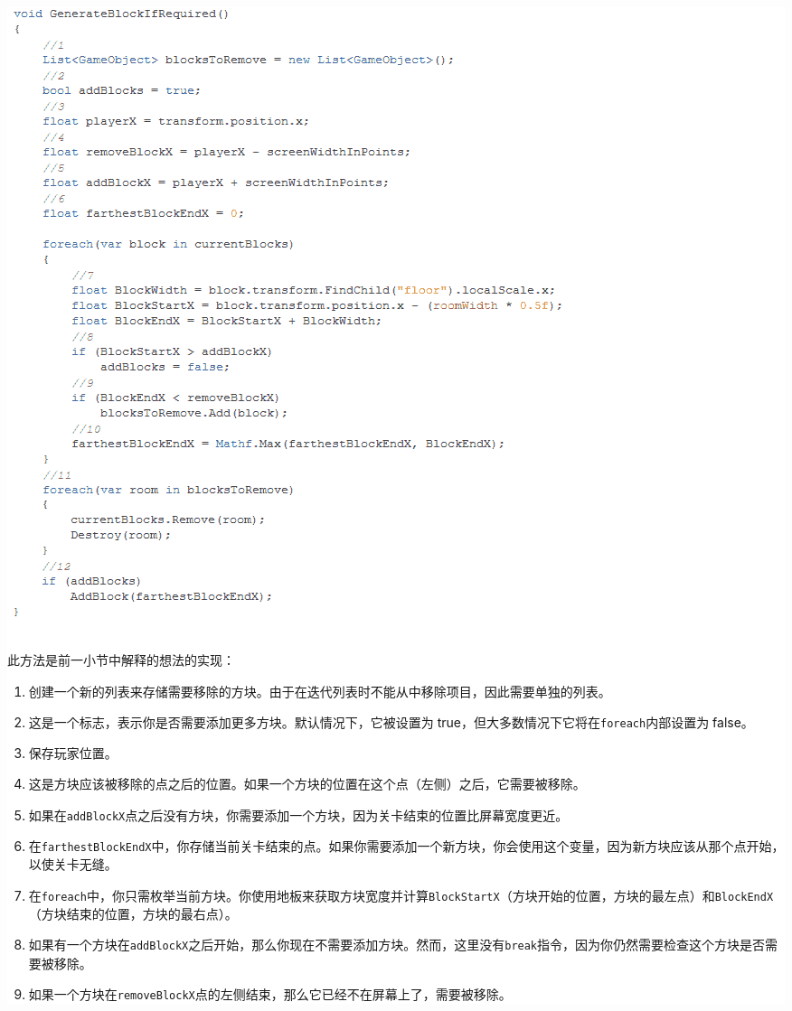 ![图片](img/image_02_040.png)

此方法是前一小节中解释的想法的实现：

1.  创建一个新的列表来存储需要移除的方块。由于在迭代列表时不能从中移除项目，因此需要单独的列表。

1.  这是一个标志，表示你是否需要添加更多方块。默认情况下，它被设置为 true，但大多数情况下它将在`foreach`内部设置为 false。

1.  保存玩家位置。

1.  这是方块应该被移除的点之后的位置。如果一个方块的位置在这个点（左侧）之后，它需要被移除。

1.  如果在`addBlockX`点之后没有方块，你需要添加一个方块，因为关卡结束的位置比屏幕宽度更近。

1.  在`farthestBlockEndX`中，你存储当前关卡结束的点。如果你需要添加一个新方块，你会使用这个变量，因为新方块应该从那个点开始，以使关卡无缝。

1.  在`foreach`中，你只需枚举当前方块。你使用地板来获取方块宽度并计算`BlockStartX`（方块开始的位置，方块的最左点）和`BlockEndX`（方块结束的位置，方块的最右点）。

1.  如果有一个方块在`addBlockX`之后开始，那么你现在不需要添加方块。然而，这里没有`break`指令，因为你仍然需要检查这个方块是否需要被移除。

1.  如果一个方块在`removeBlockX`点的左侧结束，那么它已经不在屏幕上了，需要被移除。
